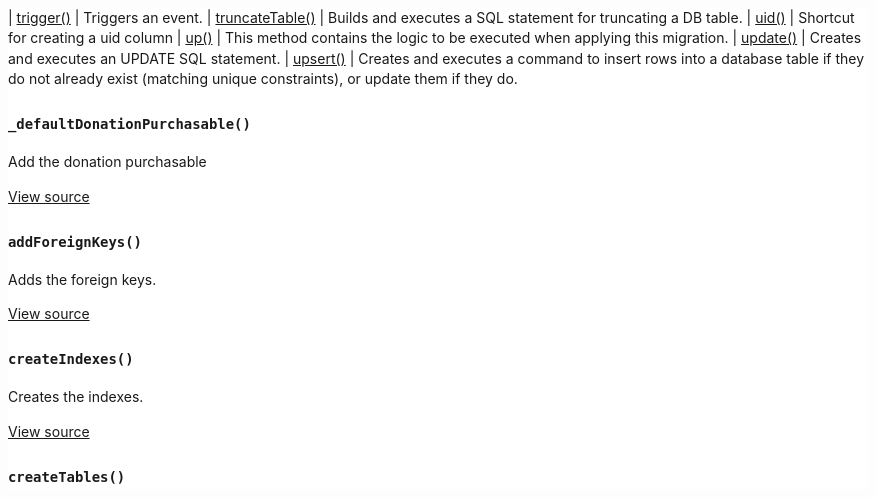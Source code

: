 | [trigger()](https://www.yiiframework.com/doc/api/2.0/yii-base-component#trigger()-detail "Defined by yii\base\Component")                           | Triggers an event.
| [truncateTable()](https://www.yiiframework.com/doc/api/2.0/yii-db-migration#truncateTable()-detail "Defined by yii\db\Migration")                   | Builds and executes a SQL statement for truncating a DB table.
| [uid()](https://docs.craftcms.com/api/v3/craft-db-migration.html#method-uid "Defined by craft\db\Migration")                                        | Shortcut for creating a uid column
| [up()](https://docs.craftcms.com/api/v3/craft-db-migration.html#method-up "Defined by craft\db\Migration")                                          | This method contains the logic to be executed when applying this migration.
| [update()](https://docs.craftcms.com/api/v3/craft-db-migration.html#method-update "Defined by craft\db\Migration")                                  | Creates and executes an UPDATE SQL statement.
| [upsert()](https://docs.craftcms.com/api/v3/craft-db-migration.html#method-upsert "Defined by craft\db\Migration")                                  | Creates and executes a command to insert rows into a database table if they do not already exist (matching unique constraints), or update them if they do.

### `_defaultDonationPurchasable()`





Add the donation purchasable




[View source](https://github.com/craftcms/commerce/blob/master/src/migrations/Install.php#L1609-L1615)






### `addForeignKeys()`





Adds the foreign keys.




[View source](https://github.com/craftcms/commerce/blob/master/src/migrations/Install.php#L1008-L1095)






### `createIndexes()`





Creates the indexes.




[View source](https://github.com/craftcms/commerce/blob/master/src/migrations/Install.php#L894-L1003)






### `createTables()`
